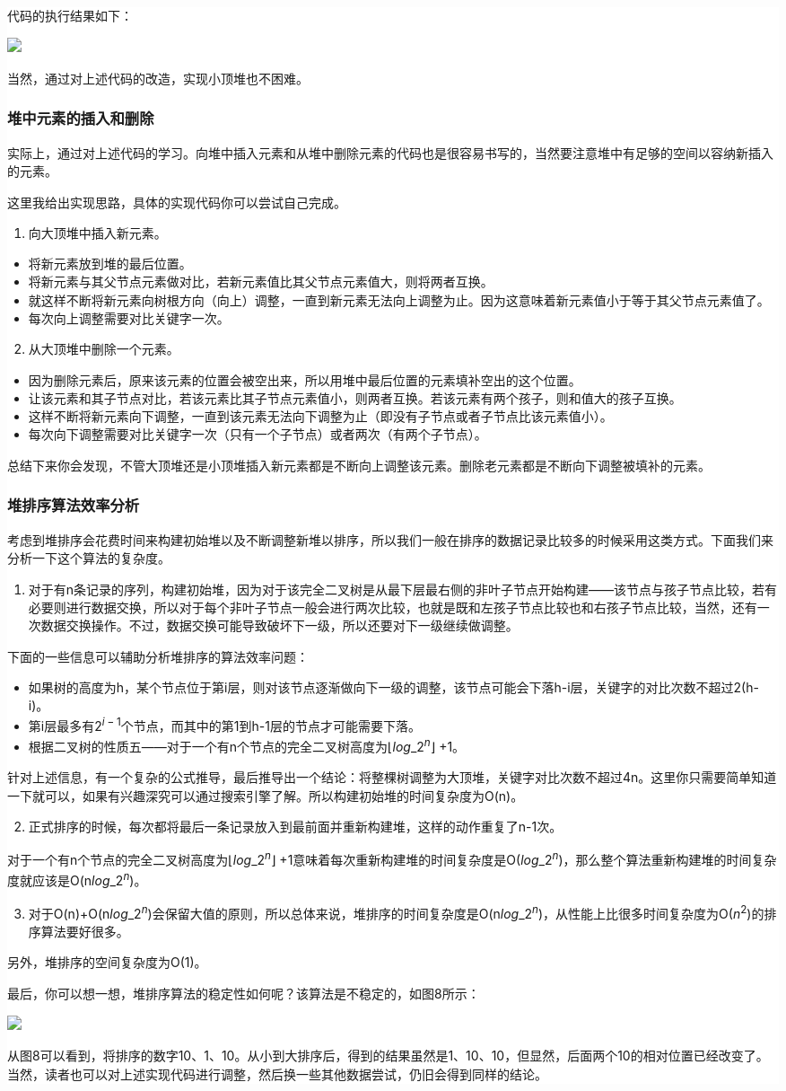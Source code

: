 代码的执行结果如下：

![](https://static001.geekbang.org/resource/image/28/c6/2874299b6d2ed00dd097be0d6edf3fc6.jpg?wh=1772x104)

当然，通过对上述代码的改造，实现小顶堆也不困难。

### 堆中元素的插入和删除

实际上，通过对上述代码的学习。向堆中插入元素和从堆中删除元素的代码也是很容易书写的，当然要注意堆中有足够的空间以容纳新插入的元素。

这里我给出实现思路，具体的实现代码你可以尝试自己完成。

1. 向大顶堆中插入新元素。

- 将新元素放到堆的最后位置。
- 将新元素与其父节点元素做对比，若新元素值比其父节点元素值大，则将两者互换。
- 就这样不断将新元素向树根方向（向上）调整，一直到新元素无法向上调整为止。因为这意味着新元素值小于等于其父节点元素值了。
- 每次向上调整需要对比关键字一次。

2. 从大顶堆中删除一个元素。

- 因为删除元素后，原来该元素的位置会被空出来，所以用堆中最后位置的元素填补空出的这个位置。
- 让该元素和其子节点对比，若该元素比其子节点元素值小，则两者互换。若该元素有两个孩子，则和值大的孩子互换。
- 这样不断将新元素向下调整，一直到该元素无法向下调整为止（即没有子节点或者子节点比该元素值小）。
- 每次向下调整需要对比关键字一次（只有一个子节点）或者两次（有两个子节点）。

总结下来你会发现，不管大顶堆还是小顶堆插入新元素都是不断向上调整该元素。删除老元素都是不断向下调整被填补的元素。

### 堆排序算法效率分析

考虑到堆排序会花费时间来构建初始堆以及不断调整新堆以排序，所以我们一般在排序的数据记录比较多的时候采用这类方式。下面我们来分析一下这个算法的复杂度。

1. 对于有n条记录的序列，构建初始堆，因为对于该完全二叉树是从最下层最右侧的非叶子节点开始构建——该节点与孩子节点比较，若有必要则进行数据交换，所以对于每个非叶子节点一般会进行两次比较，也就是既和左孩子节点比较也和右孩子节点比较，当然，还有一次数据交换操作。不过，数据交换可能导致破坏下一级，所以还要对下一级继续做调整。

下面的一些信息可以辅助分析堆排序的算法效率问题：

- 如果树的高度为h，某个节点位于第i层，则对该节点逐渐做向下一级的调整，该节点可能会下落h-i层，关键字的对比次数不超过2(h-i)。
- 第i层最多有$2^{i-1}$个节点，而其中的第1到h-1层的节点才可能需要下落。
- 根据二叉树的性质五——对于一个有n个节点的完全二叉树高度为⌊$log\_{2}^{n}$⌋ +1。

针对上述信息，有一个复杂的公式推导，最后推导出一个结论：将整棵树调整为大顶堆，关键字对比次数不超过4n。这里你只需要简单知道一下就可以，如果有兴趣深究可以通过搜索引擎了解。所以构建初始堆的时间复杂度为O(n)。

2. 正式排序的时候，每次都将最后一条记录放入到最前面并重新构建堆，这样的动作重复了n-1次。

对于一个有n个节点的完全二叉树高度为⌊$log\_{2}^{n}$⌋ +1意味着每次重新构建堆的时间复杂度是O($log\_{2}^{n}$)，那么整个算法重新构建堆的时间复杂度就应该是O(n$log\_{2}^{n}$)。

3. 对于O(n)+O(n$log\_{2}^{n}$)会保留大值的原则，所以总体来说，堆排序的时间复杂度是O(n$log\_{2}^{n}$)，从性能上比很多时间复杂度为O($n^{2}$)的排序算法要好很多。

另外，堆排序的空间复杂度为O(1)。

最后，你可以想一想，堆排序算法的稳定性如何呢？该算法是不稳定的，如图8所示：

![](https://static001.geekbang.org/resource/image/21/12/2156c3dc78b0b0c82b6f7d995e6d8912.jpg?wh=2226x1265)

从图8可以看到，将排序的数字10、1、10。从小到大排序后，得到的结果虽然是1、10、10，但显然，后面两个10的相对位置已经改变了。当然，读者也可以对上述实现代码进行调整，然后换一些其他数据尝试，仍旧会得到同样的结论。

